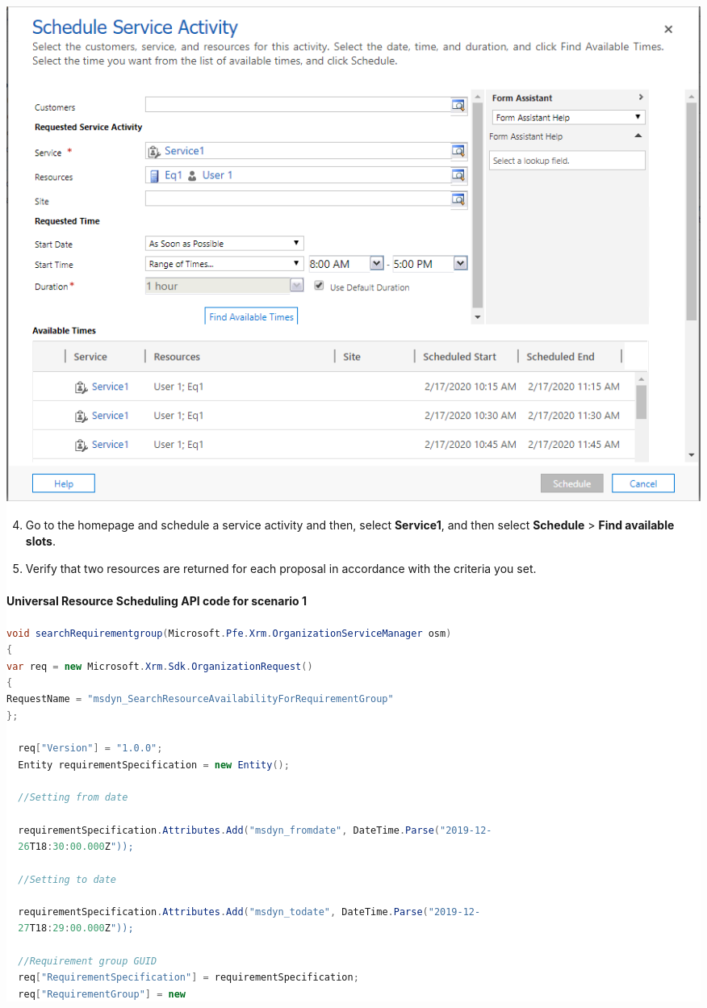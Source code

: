 ![Schedule Service Activity screenshot for scenario 1.](media/ur-scheduling-17-new.png "Service Activity screenshot for scenario 1")

4. Go to the homepage and schedule a service activity and then, select **Service1**, and then select **Schedule** > **Find available slots**. 

5. Verify that two resources are returned for each proposal in accordance with the criteria you set.  

#### Universal Resource Scheduling API code for scenario 1 

```csharp
void searchRequirementgroup(Microsoft.Pfe.Xrm.OrganizationServiceManager osm)
{ 
var req = new Microsoft.Xrm.Sdk.OrganizationRequest() 
{ 
RequestName = "msdyn_SearchResourceAvailabilityForRequirementGroup"
};

  req["Version"] = "1.0.0"; 
  Entity requirementSpecification = new Entity();

  //Setting from date 

  requirementSpecification.Attributes.Add("msdyn_fromdate", DateTime.Parse("2019-12-  
  26T18:30:00.000Z"));

  //Setting to date 

  requirementSpecification.Attributes.Add("msdyn_todate", DateTime.Parse("2019-12- 
  27T18:29:00.000Z"));

  //Requirement group GUID 
  req["RequirementSpecification"] = requirementSpecification; 
  req["RequirementGroup"] = new   
```